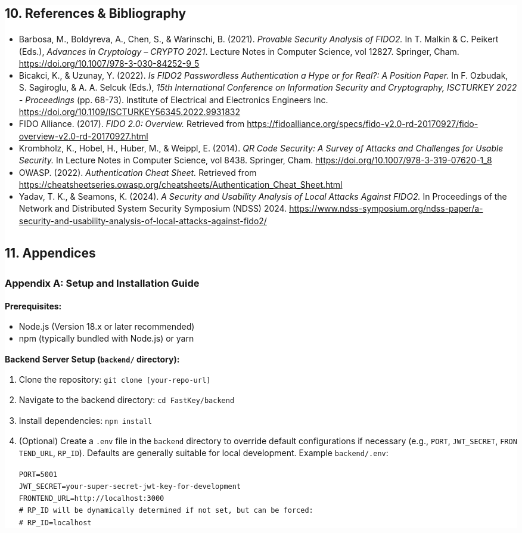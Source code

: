 ## 10. References & Bibliography

- Barbosa, M., Boldyreva, A., Chen, S., & Warinschi, B. (2021). *Provable Security Analysis of FIDO2.* In T. Malkin & C. Peikert (Eds.), *Advances in Cryptology – CRYPTO 2021*. Lecture Notes in Computer Science, vol 12827. Springer, Cham. https://doi.org/10.1007/978-3-030-84252-9_5
- Bicakci, K., & Uzunay, Y. (2022). *Is FIDO2 Passwordless Authentication a Hype or for Real?: A Position Paper.* In F. Ozbudak, S. Sagiroglu, & A. A. Selcuk (Eds.), *15th International Conference on Information Security and Cryptography, ISCTURKEY 2022 - Proceedings* (pp. 68-73). Institute of Electrical and Electronics Engineers Inc. https://doi.org/10.1109/ISCTURKEY56345.2022.9931832
- FIDO Alliance. (2017). *FIDO 2.0: Overview.* Retrieved from https://fidoalliance.org/specs/fido-v2.0-rd-20170927/fido-overview-v2.0-rd-20170927.html
- Krombholz, K., Hobel, H., Huber, M., & Weippl, E. (2014). *QR Code Security: A Survey of Attacks and Challenges for Usable Security.* In Lecture Notes in Computer Science, vol 8438. Springer, Cham. https://doi.org/10.1007/978-3-319-07620-1_8
- OWASP. (2022). *Authentication Cheat Sheet.* Retrieved from https://cheatsheetseries.owasp.org/cheatsheets/Authentication_Cheat_Sheet.html
- Yadav, T. K., & Seamons, K. (2024). *A Security and Usability Analysis of Local Attacks Against FIDO2.* In Proceedings of the Network and Distributed System Security Symposium (NDSS) 2024. https://www.ndss-symposium.org/ndss-paper/a-security-and-usability-analysis-of-local-attacks-against-fido2/

## 11. Appendices

### Appendix A: Setup and Installation Guide

**Prerequisites:**

- Node.js (Version 18.x or later recommended)
- npm (typically bundled with Node.js) or yarn

**Backend Server Setup (`backend/` directory):**

1. Clone the repository: `git clone [your-repo-url]`
2. Navigate to the backend directory: `cd FastKey/backend`
3. Install dependencies: `npm install`
4. (Optional) Create a `.env` file in the `backend` directory to override default configurations if necessary (e.g., `PORT`, `JWT_SECRET`, `FRONTEND_URL`, `RP_ID`). Defaults are generally suitable for local development.
Example `backend/.env`:
    
    ```
    PORT=5001
    JWT_SECRET=your-super-secret-jwt-key-for-development
    FRONTEND_URL=http://localhost:3000
    # RP_ID will be dynamically determined if not set, but can be forced:
    # RP_ID=localhost
    
    ```
    